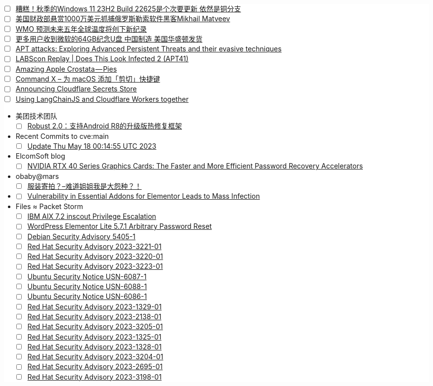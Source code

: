   - [ ] [糟糕！秋季的Windows 11 23H2 Build 22625是个次要更新 依然是铜分支](https://buaq.net/go-163986.html)
  - [ ] [美国财政部悬赏1000万美元抓捕俄罗斯勒索软件黑客Mikhail Matveev](https://buaq.net/go-163987.html)
  - [ ] [WMO 预测未来五年全球温度将创下新纪录](https://buaq.net/go-164044.html)
  - [ ] [更多用户收到微软的64GB纪念U盘 中国制造 美国华盛顿发货](https://buaq.net/go-163988.html)
  - [ ] [APT attacks: Exploring Advanced Persistent Threats and their evasive techniques](https://buaq.net/go-164278.html)
  - [ ] [LABScon Replay | Does This Look Infected 2 (APT41)](https://buaq.net/go-163976.html)
  - [ ] [Amazing Apple Crostata — Pies](https://buaq.net/go-163977.html)
  - [ ] [Command X – 为 macOS 添加「剪切」快捷键](https://buaq.net/go-163974.html)
  - [ ] [Announcing Cloudflare Secrets Store](https://buaq.net/go-163978.html)
  - [ ] [Using LangChainJS and Cloudflare Workers together](https://buaq.net/go-163979.html)
- 美团技术团队
  - [ ] [Robust 2.0：支持Android R8的升级版热修复框架](https://tech.meituan.com/2023/05/18/robust-2.0-android-r8.html)
- Recent Commits to cve:main
  - [ ] [Update Thu May 18 00:14:55 UTC 2023](https://github.com/trickest/cve/commit/1cdea0e7c2527b383bc10543ba6ffa9d36db521b)
- ElcomSoft blog
  - [ ] [NVIDIA RTX 40 Series Graphics Cards: The Faster and More Efficient Password Recovery Accelerators](https://blog.elcomsoft.com/2023/05/nvidia-rtx-40-series-graphics-cards-the-faster-and-more-efficient-password-recovery-accelerators/)
- obaby@mars
  - [ ] [服装寄拍？–难道姐姐我是大怨种？！](https://h4ck.org.cn/2023/05/%e6%9c%8d%e8%a3%85%e5%af%84%e6%8b%8d%ef%bc%9f-%e9%9a%be%e9%81%93%e5%a7%90%e5%a7%90%e6%88%91%e6%98%af%e5%a4%a7%e6%80%a8%e7%a7%8d%ef%bc%9f%ef%bc%81/)
- 
  - [ ] [Vulnerability in Essential Addons for Elementor Leads to Mass Infection](https://blog.sucuri.net/2023/05/vulnerability-in-essential-addons-for-elementor-leads-to-mass-infection.html)
- Files ≈ Packet Storm
  - [ ] [IBM AIX 7.2 inscout Privilege Escalation](https://packetstormsecurity.com/files/172458/invscout_rpm_priv_esc.rb.txt)
  - [ ] [WordPress Elementor Lite 5.7.1 Arbitrary Password Reset](https://packetstormsecurity.com/files/172457/wpelementorlite571-reset.txt)
  - [ ] [Debian Security Advisory 5405-1](https://packetstormsecurity.com/files/172456/dsa-5405-1.txt)
  - [ ] [Red Hat Security Advisory 2023-3221-01](https://packetstormsecurity.com/files/172455/RHSA-2023-3221-01.txt)
  - [ ] [Red Hat Security Advisory 2023-3220-01](https://packetstormsecurity.com/files/172454/RHSA-2023-3220-01.txt)
  - [ ] [Red Hat Security Advisory 2023-3223-01](https://packetstormsecurity.com/files/172453/RHSA-2023-3223-01.txt)
  - [ ] [Ubuntu Security Notice USN-6087-1](https://packetstormsecurity.com/files/172452/USN-6087-1.txt)
  - [ ] [Ubuntu Security Notice USN-6088-1](https://packetstormsecurity.com/files/172451/USN-6088-1.txt)
  - [ ] [Ubuntu Security Notice USN-6086-1](https://packetstormsecurity.com/files/172450/USN-6086-1.txt)
  - [ ] [Red Hat Security Advisory 2023-1329-01](https://packetstormsecurity.com/files/172449/RHSA-2023-1329-01.txt)
  - [ ] [Red Hat Security Advisory 2023-2138-01](https://packetstormsecurity.com/files/172448/RHSA-2023-2138-01.txt)
  - [ ] [Red Hat Security Advisory 2023-3205-01](https://packetstormsecurity.com/files/172447/RHSA-2023-3205-01.txt)
  - [ ] [Red Hat Security Advisory 2023-1325-01](https://packetstormsecurity.com/files/172446/RHSA-2023-1325-01.txt)
  - [ ] [Red Hat Security Advisory 2023-1328-01](https://packetstormsecurity.com/files/172445/RHSA-2023-1328-01.txt)
  - [ ] [Red Hat Security Advisory 2023-3204-01](https://packetstormsecurity.com/files/172444/RHSA-2023-3204-01.txt)
  - [ ] [Red Hat Security Advisory 2023-2695-01](https://packetstormsecurity.com/files/172443/RHSA-2023-2695-01.txt)
  - [ ] [Red Hat Security Advisory 2023-3198-01](https://packetstormsecurity.com/files/172442/RHSA-2023-3198-01.txt)